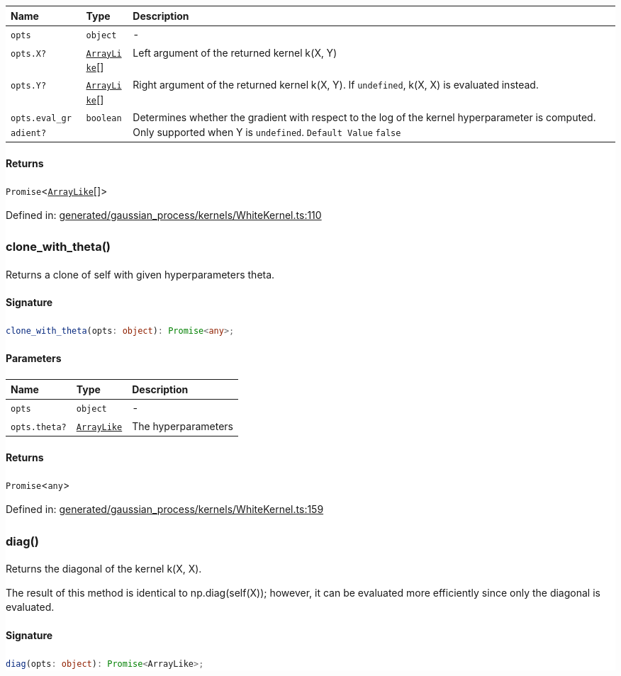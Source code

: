 | Name | Type | Description |
| :------ | :------ | :------ |
| `opts` | `object` | - |
| `opts.X?` | [`ArrayLike`](../types/ArrayLike.md)[] | Left argument of the returned kernel k(X, Y) |
| `opts.Y?` | [`ArrayLike`](../types/ArrayLike.md)[] | Right argument of the returned kernel k(X, Y). If `undefined`, k(X, X) is evaluated instead. |
| `opts.eval_gradient?` | `boolean` | Determines whether the gradient with respect to the log of the kernel hyperparameter is computed. Only supported when Y is `undefined`.  `Default Value`  `false` |

#### Returns

`Promise`\<[`ArrayLike`](../types/ArrayLike.md)[]\>

Defined in:  [generated/gaussian\_process/kernels/WhiteKernel.ts:110](https://github.com/transitive-bullshit/scikit-learn-ts/blob/22af0e7/packages/sklearn/src/generated/gaussian_process/kernels/WhiteKernel.ts#L110)

### clone\_with\_theta()

Returns a clone of self with given hyperparameters theta.

#### Signature

```ts
clone_with_theta(opts: object): Promise<any>;
```

#### Parameters

| Name | Type | Description |
| :------ | :------ | :------ |
| `opts` | `object` | - |
| `opts.theta?` | [`ArrayLike`](../types/ArrayLike.md) | The hyperparameters |

#### Returns

`Promise`\<`any`\>

Defined in:  [generated/gaussian\_process/kernels/WhiteKernel.ts:159](https://github.com/transitive-bullshit/scikit-learn-ts/blob/22af0e7/packages/sklearn/src/generated/gaussian_process/kernels/WhiteKernel.ts#L159)

### diag()

Returns the diagonal of the kernel k(X, X).

The result of this method is identical to np.diag(self(X)); however, it can be evaluated more efficiently since only the diagonal is evaluated.

#### Signature

```ts
diag(opts: object): Promise<ArrayLike>;
```
